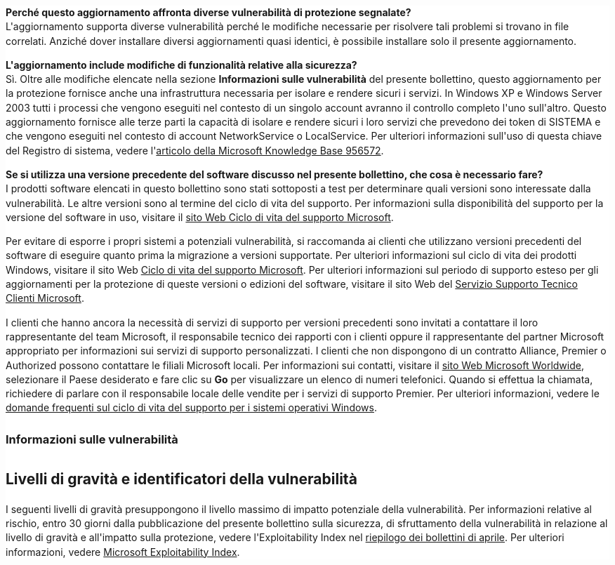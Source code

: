 **Perché questo aggiornamento affronta diverse vulnerabilità di protezione segnalate?**    
L'aggiornamento supporta diverse vulnerabilità perché le modifiche necessarie per risolvere tali problemi si trovano in file correlati. Anziché dover installare diversi aggiornamenti quasi identici, è possibile installare solo il presente aggiornamento.
  
**L'aggiornamento include modifiche di funzionalità relative alla sicurezza?**    
Sì. Oltre alle modifiche elencate nella sezione **Informazioni sulle vulnerabilità** del presente bollettino, questo aggiornamento per la protezione fornisce anche una infrastruttura necessaria per isolare e rendere sicuri i servizi. In Windows XP e Windows Server 2003 tutti i processi che vengono eseguiti nel contesto di un singolo account avranno il controllo completo l'uno sull'altro. Questo aggiornamento fornisce alle terze parti la capacità di isolare e rendere sicuri i loro servizi che prevedono dei token di SISTEMA e che vengono eseguiti nel contesto di account NetworkService o LocalService. Per ulteriori informazioni sull'uso di questa chiave del Registro di sistema, vedere l'[articolo della Microsoft Knowledge Base 956572](http://support.microsoft.com/kb/956572).
  
**Se si utilizza una versione precedente del software discusso nel presente bollettino, che cosa è necessario fare?**    
I prodotti software elencati in questo bollettino sono stati sottoposti a test per determinare quali versioni sono interessate dalla vulnerabilità. Le altre versioni sono al termine del ciclo di vita del supporto. Per informazioni sulla disponibilità del supporto per la versione del software in uso, visitare il [sito Web Ciclo di vita del supporto Microsoft](http://go.microsoft.com/fwlink/?linkid=21742).
  
Per evitare di esporre i propri sistemi a potenziali vulnerabilità, si raccomanda ai clienti che utilizzano versioni precedenti del software di eseguire quanto prima la migrazione a versioni supportate. Per ulteriori informazioni sul ciclo di vita dei prodotti Windows, visitare il sito Web [Ciclo di vita del supporto Microsoft](http://go.microsoft.com/fwlink/?linkid=21742). Per ulteriori informazioni sul periodo di supporto esteso per gli aggiornamenti per la protezione di queste versioni o edizioni del software, visitare il sito Web del [Servizio Supporto Tecnico Clienti Microsoft](http://go.microsoft.com/fwlink/?linkid=33328).
  
I clienti che hanno ancora la necessità di servizi di supporto per versioni precedenti sono invitati a contattare il loro rappresentante del team Microsoft, il responsabile tecnico dei rapporti con i clienti oppure il rappresentante del partner Microsoft appropriato per informazioni sui servizi di supporto personalizzati. I clienti che non dispongono di un contratto Alliance, Premier o Authorized possono contattare le filiali Microsoft locali. Per informazioni sui contatti, visitare il [sito Web Microsoft Worldwide](http://go.microsoft.com/fwlink/?linkid=33329), selezionare il Paese desiderato e fare clic su **Go** per visualizzare un elenco di numeri telefonici. Quando si effettua la chiamata, richiedere di parlare con il responsabile locale delle vendite per i servizi di supporto Premier. Per ulteriori informazioni, vedere le [domande frequenti sul ciclo di vita del supporto per i sistemi operativi Windows](http://go.microsoft.com/fwlink/?linkid=33330).
  
### Informazioni sulle vulnerabilità
  
Livelli di gravità e identificatori della vulnerabilità  
-------------------------------------------------------
  
<span></span>
I seguenti livelli di gravità presuppongono il livello massimo di impatto potenziale della vulnerabilità. Per informazioni relative al rischio, entro 30 giorni dalla pubblicazione del presente bollettino sulla sicurezza, di sfruttamento della vulnerabilità in relazione al livello di gravità e all'impatto sulla protezione, vedere l'Exploitability Index nel [riepilogo dei bollettini di aprile](http://technet.microsoft.com/security/bulletin/ms09-apr). Per ulteriori informazioni, vedere [Microsoft Exploitability Index](http://technet.microsoft.com/security/cc998259.aspx).
